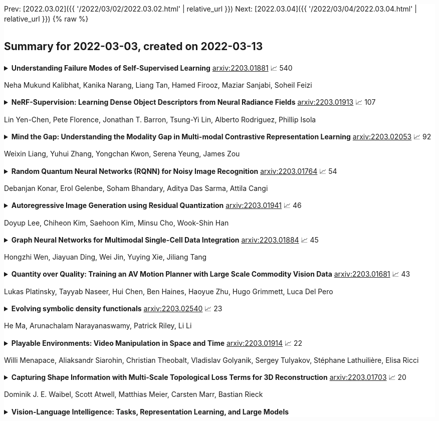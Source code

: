 Prev: [2022.03.02]({{ '/2022/03/02/2022.03.02.html' | relative_url }})  Next: [2022.03.04]({{ '/2022/03/04/2022.03.04.html' | relative_url }})
{% raw %}
## Summary for 2022-03-03, created on 2022-03-13


<details><summary><b>Understanding Failure Modes of Self-Supervised Learning</b>
<a href="https://arxiv.org/abs/2203.01881">arxiv:2203.01881</a>
&#x1F4C8; 540 <br>
<p>Neha Mukund Kalibhat, Kanika Narang, Liang Tan, Hamed Firooz, Maziar Sanjabi, Soheil Feizi</p></summary></details>

<details><summary><b>NeRF-Supervision: Learning Dense Object Descriptors from Neural Radiance Fields</b>
<a href="https://arxiv.org/abs/2203.01913">arxiv:2203.01913</a>
&#x1F4C8; 107 <br>
<p>Lin Yen-Chen, Pete Florence, Jonathan T. Barron, Tsung-Yi Lin, Alberto Rodriguez, Phillip Isola</p></summary></details>

<details><summary><b>Mind the Gap: Understanding the Modality Gap in Multi-modal Contrastive Representation Learning</b>
<a href="https://arxiv.org/abs/2203.02053">arxiv:2203.02053</a>
&#x1F4C8; 92 <br>
<p>Weixin Liang, Yuhui Zhang, Yongchan Kwon, Serena Yeung, James Zou</p></summary></details>

<details><summary><b>Random Quantum Neural Networks (RQNN) for Noisy Image Recognition</b>
<a href="https://arxiv.org/abs/2203.01764">arxiv:2203.01764</a>
&#x1F4C8; 54 <br>
<p>Debanjan Konar, Erol Gelenbe, Soham Bhandary, Aditya Das Sarma, Attila Cangi</p></summary></details>

<details><summary><b>Autoregressive Image Generation using Residual Quantization</b>
<a href="https://arxiv.org/abs/2203.01941">arxiv:2203.01941</a>
&#x1F4C8; 46 <br>
<p>Doyup Lee, Chiheon Kim, Saehoon Kim, Minsu Cho, Wook-Shin Han</p></summary></details>

<details><summary><b>Graph Neural Networks for Multimodal Single-Cell Data Integration</b>
<a href="https://arxiv.org/abs/2203.01884">arxiv:2203.01884</a>
&#x1F4C8; 45 <br>
<p>Hongzhi Wen, Jiayuan Ding, Wei Jin, Yuying Xie, Jiliang Tang</p></summary></details>

<details><summary><b>Quantity over Quality: Training an AV Motion Planner with Large Scale Commodity Vision Data</b>
<a href="https://arxiv.org/abs/2203.01681">arxiv:2203.01681</a>
&#x1F4C8; 43 <br>
<p>Lukas Platinsky, Tayyab Naseer, Hui Chen, Ben Haines, Haoyue Zhu, Hugo Grimmett, Luca Del Pero</p></summary></details>

<details><summary><b>Evolving symbolic density functionals</b>
<a href="https://arxiv.org/abs/2203.02540">arxiv:2203.02540</a>
&#x1F4C8; 23 <br>
<p>He Ma, Arunachalam Narayanaswamy, Patrick Riley, Li Li</p></summary></details>

<details><summary><b>Playable Environments: Video Manipulation in Space and Time</b>
<a href="https://arxiv.org/abs/2203.01914">arxiv:2203.01914</a>
&#x1F4C8; 22 <br>
<p>Willi Menapace, Aliaksandr Siarohin, Christian Theobalt, Vladislav Golyanik, Sergey Tulyakov, Stéphane Lathuilière, Elisa Ricci</p></summary></details>

<details><summary><b>Capturing Shape Information with Multi-Scale Topological Loss Terms for 3D Reconstruction</b>
<a href="https://arxiv.org/abs/2203.01703">arxiv:2203.01703</a>
&#x1F4C8; 20 <br>
<p>Dominik J. E. Waibel, Scott Atwell, Matthias Meier, Carsten Marr, Bastian Rieck</p></summary></details>

<details><summary><b>Vision-Language Intelligence: Tasks, Representation Learning, and Large Models</b>